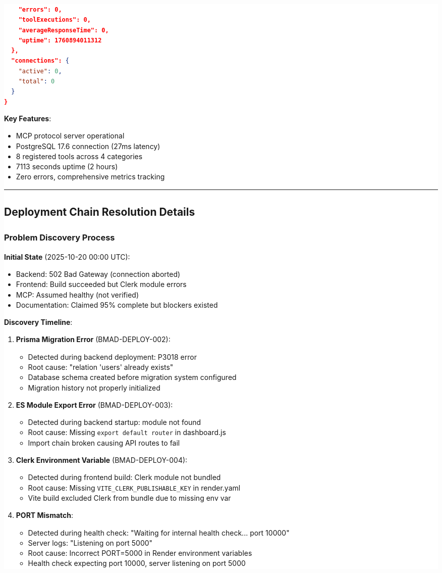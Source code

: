 ```json
    "errors": 0,
    "toolExecutions": 0,
    "averageResponseTime": 0,
    "uptime": 1760894011312
  },
  "connections": {
    "active": 0,
    "total": 0
  }
}
```

**Key Features**:
- MCP protocol server operational
- PostgreSQL 17.6 connection (27ms latency)
- 8 registered tools across 4 categories
- 7113 seconds uptime (2 hours)
- Zero errors, comprehensive metrics tracking

---

## Deployment Chain Resolution Details

### Problem Discovery Process

**Initial State** (2025-10-20 00:00 UTC):
- Backend: 502 Bad Gateway (connection aborted)
- Frontend: Build succeeded but Clerk module errors
- MCP: Assumed healthy (not verified)
- Documentation: Claimed 95% complete but blockers existed

**Discovery Timeline**:

1. **Prisma Migration Error** (BMAD-DEPLOY-002):
   - Detected during backend deployment: P3018 error
   - Root cause: "relation 'users' already exists"
   - Database schema created before migration system configured
   - Migration history not properly initialized

2. **ES Module Export Error** (BMAD-DEPLOY-003):
   - Detected during backend startup: module not found
   - Root cause: Missing `export default router` in dashboard.js
   - Import chain broken causing API routes to fail

3. **Clerk Environment Variable** (BMAD-DEPLOY-004):
   - Detected during frontend build: Clerk module not bundled
   - Root cause: Missing `VITE_CLERK_PUBLISHABLE_KEY` in render.yaml
   - Vite build excluded Clerk from bundle due to missing env var

4. **PORT Mismatch**:
   - Detected during health check: "Waiting for internal health check... port 10000"
   - Server logs: "Listening on port 5000"
   - Root cause: Incorrect PORT=5000 in Render environment variables
   - Health check expecting port 10000, server listening on port 5000
